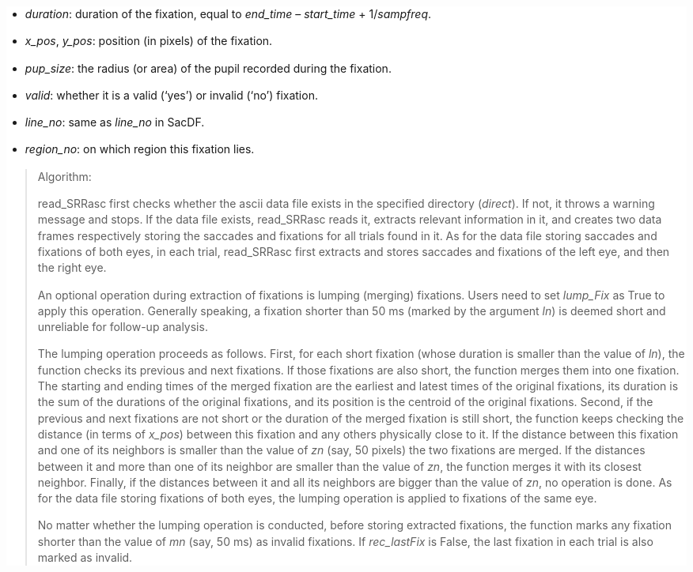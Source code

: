 -   *duration*: duration of the fixation, equal to *end\_time* –
    *start\_time* + 1/*sampfreq*.

-   *x\_pos*, *y\_pos*: position (in pixels) of the fixation.

-   *pup\_size*: the radius (or area) of the pupil recorded during
    the fixation.

-   *valid*: whether it is a valid (‘yes’) or invalid (‘no’) fixation.

-   *line\_no*: same as *line\_no* in SacDF.

-   *region\_no*: on which region this fixation lies.

> Algorithm:
>
> read\_SRRasc first checks whether the ascii data file exists in the
> specified directory (*direct*). If not, it throws a warning message
> and stops. If the data file exists, read\_SRRasc reads it, extracts
> relevant information in it, and creates two data frames respectively
> storing the saccades and fixations for all trials found in it. As for
> the data file storing saccades and fixations of both eyes, in each
> trial, read\_SRRasc first extracts and stores saccades and fixations
> of the left eye, and then the right eye.
>
> An optional operation during extraction of fixations is lumping
> (merging) fixations. Users need to set *lump\_Fix* as True to apply
> this operation. Generally speaking, a fixation shorter than 50 ms
> (marked by the argument *ln*) is deemed short and unreliable for
> follow-up analysis.
>
> The lumping operation proceeds as follows. First, for each short
> fixation (whose duration is smaller than the value of *ln*), the
> function checks its previous and next fixations. If those fixations
> are also short, the function merges them into one fixation. The
> starting and ending times of the merged fixation are the earliest and
> latest times of the original fixations, its duration is the sum of the
> durations of the original fixations, and its position is the centroid
> of the original fixations. Second, if the previous and next fixations
> are not short or the duration of the merged fixation is still short,
> the function keeps checking the distance (in terms of *x\_pos*)
> between this fixation and any others physically close to it. If the
> distance between this fixation and one of its neighbors is smaller
> than the value of *zn* (say, 50 pixels) the two fixations are merged.
> If the distances between it and more than one of its neighbor are
> smaller than the value of *zn*, the function merges it with its
> closest neighbor. Finally, if the distances between it and all its
> neighbors are bigger than the value of *zn*, no operation is done. As
> for the data file storing fixations of both eyes, the lumping
> operation is applied to fixations of the same eye.
>
> No matter whether the lumping operation is conducted, before storing
> extracted fixations, the function marks any fixation shorter than the
> value of *mn* (say, 50 ms) as invalid fixations. If *rec\_lastFix* is
> False, the last fixation in each trial is also marked as invalid.
